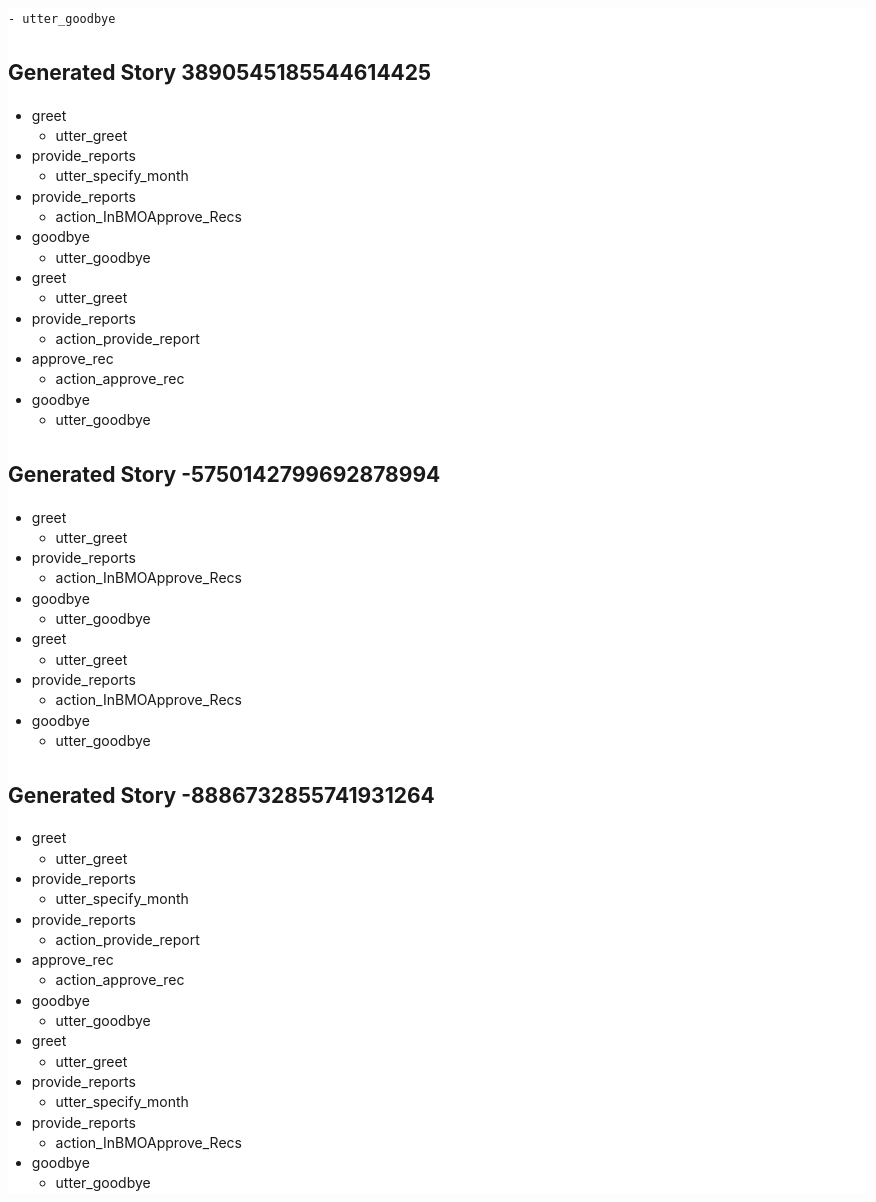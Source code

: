     - utter_goodbye

## Generated Story 3890545185544614425
* greet
    - utter_greet
* provide_reports
    - utter_specify_month
* provide_reports
    - action_InBMOApprove_Recs
* goodbye
    - utter_goodbye
* greet
    - utter_greet
* provide_reports
    - action_provide_report
* approve_rec
    - action_approve_rec
* goodbye
    - utter_goodbye

## Generated Story -5750142799692878994
* greet
    - utter_greet
* provide_reports
    - action_InBMOApprove_Recs
* goodbye
    - utter_goodbye
* greet
    - utter_greet
* provide_reports
    - action_InBMOApprove_Recs
* goodbye
    - utter_goodbye

## Generated Story -8886732855741931264
* greet
    - utter_greet
* provide_reports
    - utter_specify_month
* provide_reports
    - action_provide_report
* approve_rec
    - action_approve_rec
* goodbye
    - utter_goodbye
* greet
    - utter_greet
* provide_reports
    - utter_specify_month
* provide_reports
    - action_InBMOApprove_Recs
* goodbye
    - utter_goodbye
